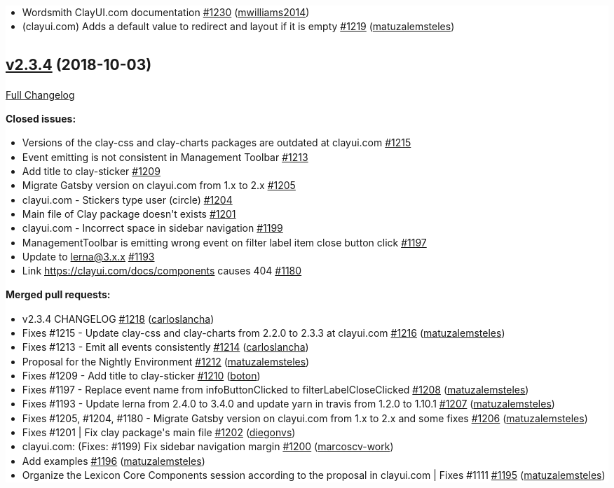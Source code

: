 - Wordsmith ClayUI.com documentation [\#1230](https://github.com/liferay/clay/pull/1230) ([mwilliams2014](https://github.com/mwilliams2014))
- \(clayui.com\) Adds a default value to redirect and layout if it is empty [\#1219](https://github.com/liferay/clay/pull/1219) ([matuzalemsteles](https://github.com/matuzalemsteles))

## [v2.3.4](https://github.com/liferay/clay/tree/v2.3.4) (2018-10-03)
[Full Changelog](https://github.com/liferay/clay/compare/v2.3.3...v2.3.4)

**Closed issues:**

- Versions of the clay-css and clay-charts packages are outdated at clayui.com [\#1215](https://github.com/liferay/clay/issues/1215)
- Event emitting is not consistent in Management Toolbar [\#1213](https://github.com/liferay/clay/issues/1213)
- Add title to clay-sticker [\#1209](https://github.com/liferay/clay/issues/1209)
- Migrate Gatsby version on clayui.com from 1.x to 2.x [\#1205](https://github.com/liferay/clay/issues/1205)
- clayui.com - Stickers type user \(circle\) [\#1204](https://github.com/liferay/clay/issues/1204)
- Main file of Clay package doesn't exists [\#1201](https://github.com/liferay/clay/issues/1201)
- clayui.com - Incorrect space in sidebar navigation [\#1199](https://github.com/liferay/clay/issues/1199)
- ManagementToolbar is emitting wrong event on filter label item close button click [\#1197](https://github.com/liferay/clay/issues/1197)
- Update to lerna@3.x.x [\#1193](https://github.com/liferay/clay/issues/1193)
- Link https://clayui.com/docs/components causes 404 [\#1180](https://github.com/liferay/clay/issues/1180)

**Merged pull requests:**

- v2.3.4 CHANGELOG [\#1218](https://github.com/liferay/clay/pull/1218) ([carloslancha](https://github.com/carloslancha))
-  Fixes \#1215 - Update clay-css and clay-charts from 2.2.0 to 2.3.3 at clayui.com [\#1216](https://github.com/liferay/clay/pull/1216) ([matuzalemsteles](https://github.com/matuzalemsteles))
- Fixes \#1213 - Emit all events consistently [\#1214](https://github.com/liferay/clay/pull/1214) ([carloslancha](https://github.com/carloslancha))
- Proposal for the Nightly Environment [\#1212](https://github.com/liferay/clay/pull/1212) ([matuzalemsteles](https://github.com/matuzalemsteles))
- Fixes \#1209 - Add title to clay-sticker [\#1210](https://github.com/liferay/clay/pull/1210) ([boton](https://github.com/boton))
- Fixes \#1197 - Replace event name from infoButtonClicked to filterLabelCloseClicked [\#1208](https://github.com/liferay/clay/pull/1208) ([matuzalemsteles](https://github.com/matuzalemsteles))
- Fixes \#1193 - Update lerna from 2.4.0 to 3.4.0 and update yarn in travis from 1.2.0 to 1.10.1 [\#1207](https://github.com/liferay/clay/pull/1207) ([matuzalemsteles](https://github.com/matuzalemsteles))
- Fixes \#1205, \#1204, \#1180 - Migrate Gatsby version on clayui.com from 1.x to 2.x and some fixes [\#1206](https://github.com/liferay/clay/pull/1206) ([matuzalemsteles](https://github.com/matuzalemsteles))
- Fixes \#1201 | Fix clay package's main file [\#1202](https://github.com/liferay/clay/pull/1202) ([diegonvs](https://github.com/diegonvs))
- clayui.com: \(Fixes: \#1199\) Fix sidebar navigation margin [\#1200](https://github.com/liferay/clay/pull/1200) ([marcoscv-work](https://github.com/marcoscv-work))
- Add examples [\#1196](https://github.com/liferay/clay/pull/1196) ([matuzalemsteles](https://github.com/matuzalemsteles))
- Organize the Lexicon Core Components session according to the proposal in clayui.com | Fixes \#1111 [\#1195](https://github.com/liferay/clay/pull/1195) ([matuzalemsteles](https://github.com/matuzalemsteles))
